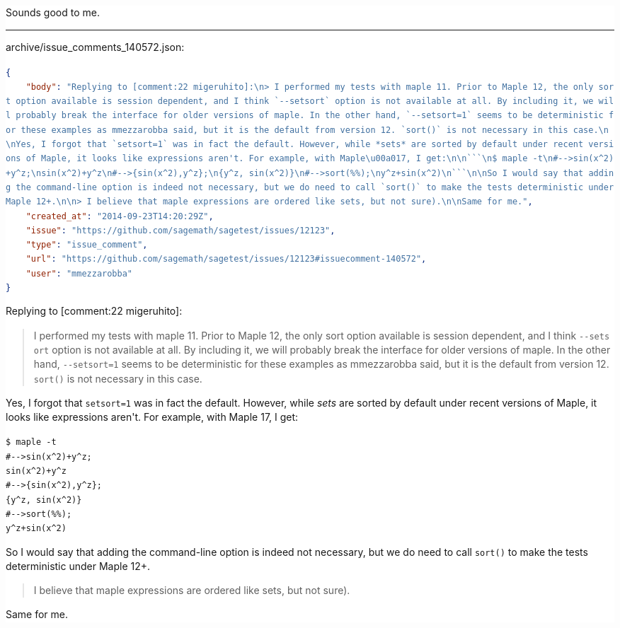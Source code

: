 Sounds good to me.



---

archive/issue_comments_140572.json:
```json
{
    "body": "Replying to [comment:22 migeruhito]:\n> I performed my tests with maple 11. Prior to Maple 12, the only sort option available is session dependent, and I think `--setsort` option is not available at all. By including it, we will probably break the interface for older versions of maple. In the other hand, `--setsort=1` seems to be deterministic for these examples as mmezzarobba said, but it is the default from version 12. `sort()` is not necessary in this case.\n\nYes, I forgot that `setsort=1` was in fact the default. However, while *sets* are sorted by default under recent versions of Maple, it looks like expressions aren't. For example, with Maple\u00a017, I get:\n\n```\n$ maple -t\n#-->sin(x^2)+y^z;\nsin(x^2)+y^z\n#-->{sin(x^2),y^z};\n{y^z, sin(x^2)}\n#-->sort(%%);\ny^z+sin(x^2)\n```\n\nSo I would say that adding the command-line option is indeed not necessary, but we do need to call `sort()` to make the tests deterministic under Maple 12+.\n\n> I believe that maple expressions are ordered like sets, but not sure).\n\nSame for me.",
    "created_at": "2014-09-23T14:20:29Z",
    "issue": "https://github.com/sagemath/sagetest/issues/12123",
    "type": "issue_comment",
    "url": "https://github.com/sagemath/sagetest/issues/12123#issuecomment-140572",
    "user": "mmezzarobba"
}
```

Replying to [comment:22 migeruhito]:
> I performed my tests with maple 11. Prior to Maple 12, the only sort option available is session dependent, and I think `--setsort` option is not available at all. By including it, we will probably break the interface for older versions of maple. In the other hand, `--setsort=1` seems to be deterministic for these examples as mmezzarobba said, but it is the default from version 12. `sort()` is not necessary in this case.

Yes, I forgot that `setsort=1` was in fact the default. However, while *sets* are sorted by default under recent versions of Maple, it looks like expressions aren't. For example, with Maple 17, I get:

```
$ maple -t
#-->sin(x^2)+y^z;
sin(x^2)+y^z
#-->{sin(x^2),y^z};
{y^z, sin(x^2)}
#-->sort(%%);
y^z+sin(x^2)
```

So I would say that adding the command-line option is indeed not necessary, but we do need to call `sort()` to make the tests deterministic under Maple 12+.

> I believe that maple expressions are ordered like sets, but not sure).

Same for me.

